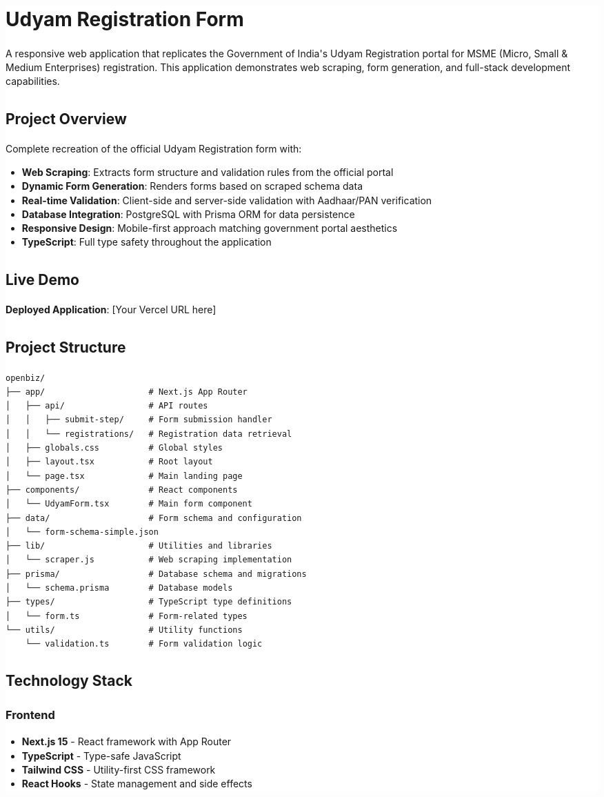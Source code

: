 # Udyam Registration Form

A responsive web application that replicates the Government of India's Udyam Registration portal for MSME (Micro, Small & Medium Enterprises) registration. This application demonstrates web scraping, form generation, and full-stack development capabilities.

## Project Overview

Complete recreation of the official Udyam Registration form with:
- **Web Scraping**: Extracts form structure and validation rules from the official portal
- **Dynamic Form Generation**: Renders forms based on scraped schema data
- **Real-time Validation**: Client-side and server-side validation with Aadhaar/PAN verification
- **Database Integration**: PostgreSQL with Prisma ORM for data persistence
- **Responsive Design**: Mobile-first approach matching government portal aesthetics
- **TypeScript**: Full type safety throughout the application

## Live Demo

**Deployed Application**: [Your Vercel URL here]

## Project Structure

```
openbiz/
├── app/                     # Next.js App Router
│   ├── api/                 # API routes
│   │   ├── submit-step/     # Form submission handler
│   │   └── registrations/   # Registration data retrieval
│   ├── globals.css          # Global styles
│   ├── layout.tsx           # Root layout
│   └── page.tsx             # Main landing page
├── components/              # React components
│   └── UdyamForm.tsx        # Main form component
├── data/                    # Form schema and configuration
│   └── form-schema-simple.json
├── lib/                     # Utilities and libraries
│   └── scraper.js           # Web scraping implementation
├── prisma/                  # Database schema and migrations
│   └── schema.prisma        # Database models
├── types/                   # TypeScript type definitions
│   └── form.ts              # Form-related types
└── utils/                   # Utility functions
    └── validation.ts        # Form validation logic
```

## Technology Stack

### Frontend
- **Next.js 15** - React framework with App Router
- **TypeScript** - Type-safe JavaScript
- **Tailwind CSS** - Utility-first CSS framework
- **React Hooks** - State management and side effects
